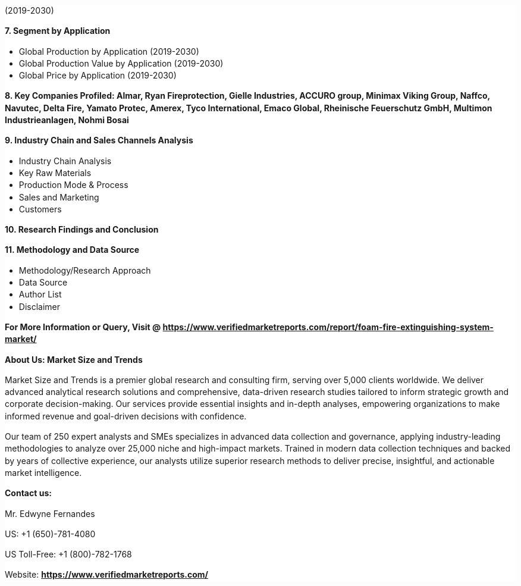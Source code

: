 (2019-2030)</li></ul><p><strong>7. Segment by Application</strong></p><ul><li>Global Production by Application (2019-2030)</li><li>Global Production Value by Application (2019-2030)</li><li>Global Price by Application (2019-2030)</li></ul><p><strong>8. Key Companies Profiled: Almar, Ryan Fireprotection, Gielle Industries, ACCURO group, Minimax Viking Group, Naffco, Navutec, Delta Fire, Yamato Protec, Amerex, Tyco International, Emaco Global, Rheinische Feuerschutz GmbH, Multimon Industrieanlagen, Nohmi Bosai</strong></p><p><strong>9. Industry Chain and Sales Channels Analysis</strong></p><ul><li>Industry Chain Analysis</li><li>Key Raw Materials</li><li>Production Mode &amp; Process</li><li>Sales and Marketing</li><li>Customers</li></ul><p><strong>10. Research Findings and Conclusion</strong></p><p><strong>11. Methodology and Data Source</strong></p><ul><li>Methodology/Research Approach</li><li>Data Source</li><li>Author List</li><li>Disclaimer</li></ul></p><p><strong>For More Information or Query, Visit @ <a href="https://www.verifiedmarketreports.com/report/foam-fire-extinguishing-system-market/">https://www.verifiedmarketreports.com/report/foam-fire-extinguishing-system-market/</a></strong></p><p><strong>About Us: Market Size and Trends</strong></p><p>Market Size and Trends is a premier global research and consulting firm, serving over 5,000 clients worldwide. We deliver advanced analytical research solutions and comprehensive, data-driven research studies tailored to inform strategic growth and corporate decision-making. Our services provide essential insights and in-depth analyses, empowering organizations to make informed revenue and goal-driven decisions with confidence.</p><p>Our team of 250 expert analysts and SMEs specializes in advanced data collection and governance, applying industry-leading methodologies to analyze over 25,000 niche and high-impact markets. Trained in modern data collection techniques and backed by years of collective experience, our analysts utilize superior research methods to deliver precise, insightful, and actionable market intelligence.</p><p><strong>Contact us:</strong></p><p>Mr. Edwyne Fernandes</p><p>US: +1 (650)-781-4080</p><p>US Toll-Free: +1 (800)-782-1768</p><p>Website: <strong><a href="https://www.verifiedmarketreports.com/">https://www.verifiedmarketreports.com/</a></strong></p>

